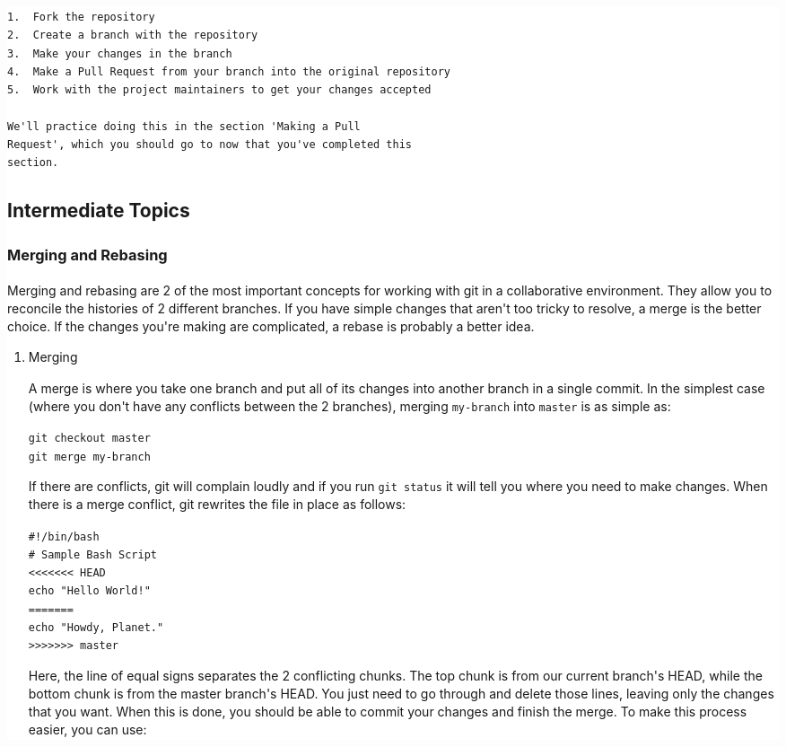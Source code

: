     1.  Fork the repository
    2.  Create a branch with the repository
    3.  Make your changes in the branch
    4.  Make a Pull Request from your branch into the original repository
    5.  Work with the project maintainers to get your changes accepted
    
    We'll practice doing this in the section 'Making a Pull
    Request', which you should go to now that you've completed this
    section.


<a id="orgb6f19e2"></a>

## Intermediate Topics


<a id="org1b2efa3"></a>

### Merging and Rebasing

Merging and rebasing are 2 of the most important concepts for
working with git in a collaborative environment. They allow you
to reconcile the histories of 2 different branches. If you have
simple changes that aren't too tricky to resolve, a merge is the
better choice. If the changes you're making are complicated, a
rebase is probably a better idea.

1.  Merging

    A merge is where you take one branch and put all of its changes
    into another branch in a single commit. In the simplest case
    (where you don't have any conflicts between the 2 branches),
    merging `my-branch` into `master` is as simple as:
    
        git checkout master
        git merge my-branch
    
    If there are conflicts, git will complain loudly and if you run
    `git status` it will tell you where you need to make changes.
    When there is a merge conflict, git rewrites the file in place
    as follows:
    
        #!/bin/bash
        # Sample Bash Script 
        <<<<<<< HEAD
        echo "Hello World!"
        =======
        echo "Howdy, Planet."
        >>>>>>> master
    
    Here, the line of equal signs separates the 2 conflicting
    chunks. The top chunk is from our current branch's HEAD, while
    the bottom chunk is from the master branch's HEAD. You just need
    to go through and delete those lines, leaving only the changes
    that you want. When this is done, you should be able to commit
    your changes and finish the merge. To make this process easier,
    you can use:
    